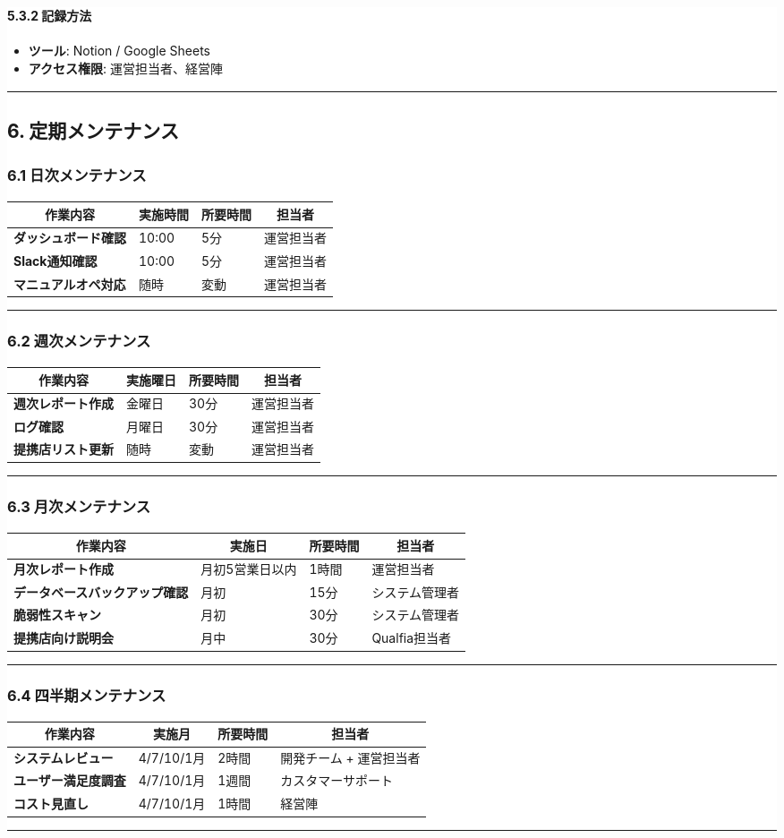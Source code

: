 #### 5.3.2 記録方法

- **ツール**: Notion / Google Sheets
- **アクセス権限**: 運営担当者、経営陣

---

## 6. 定期メンテナンス

### 6.1 日次メンテナンス

| 作業内容 | 実施時間 | 所要時間 | 担当者 |
|---------|---------|---------|--------|
| **ダッシュボード確認** | 10:00 | 5分 | 運営担当者 |
| **Slack通知確認** | 10:00 | 5分 | 運営担当者 |
| **マニュアルオペ対応** | 随時 | 変動 | 運営担当者 |

---

### 6.2 週次メンテナンス

| 作業内容 | 実施曜日 | 所要時間 | 担当者 |
|---------|---------|---------|--------|
| **週次レポート作成** | 金曜日 | 30分 | 運営担当者 |
| **ログ確認** | 月曜日 | 30分 | 運営担当者 |
| **提携店リスト更新** | 随時 | 変動 | 運営担当者 |

---

### 6.3 月次メンテナンス

| 作業内容 | 実施日 | 所要時間 | 担当者 |
|---------|-------|---------|--------|
| **月次レポート作成** | 月初5営業日以内 | 1時間 | 運営担当者 |
| **データベースバックアップ確認** | 月初 | 15分 | システム管理者 |
| **脆弱性スキャン** | 月初 | 30分 | システム管理者 |
| **提携店向け説明会** | 月中 | 30分 | Qualfia担当者 |

---

### 6.4 四半期メンテナンス

| 作業内容 | 実施月 | 所要時間 | 担当者 |
|---------|-------|---------|--------|
| **システムレビュー** | 4/7/10/1月 | 2時間 | 開発チーム + 運営担当者 |
| **ユーザー満足度調査** | 4/7/10/1月 | 1週間 | カスタマーサポート |
| **コスト見直し** | 4/7/10/1月 | 1時間 | 経営陣 |

---